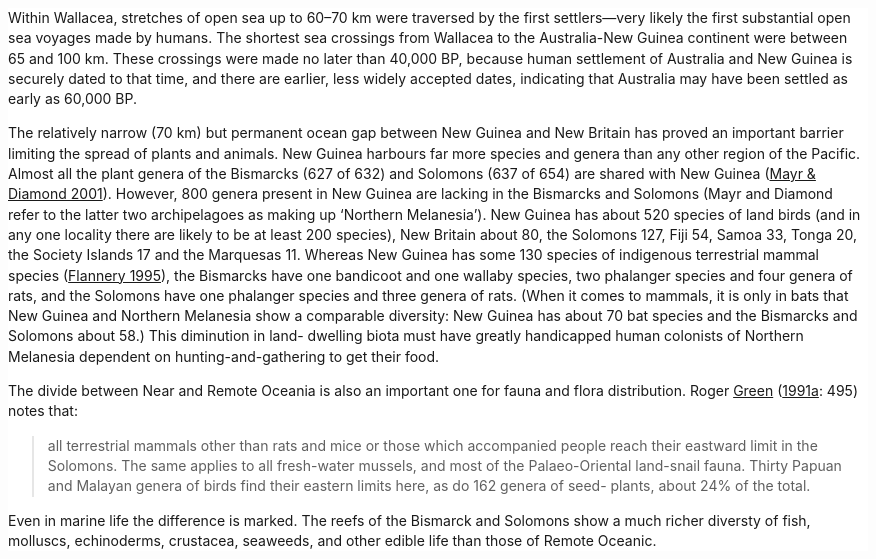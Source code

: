 Within Wallacea, stretches of open sea up to 60–70 km were traversed by the first settlers—very likely the first substantial open sea voyages made by humans. The shortest sea crossings from Wallacea to the Australia-New Guinea continent were between 65 and 100 km. These crossings were made no later than 40,000 BP, because human settlement of Australia and New Guinea is securely dated to that time, and there are earlier, less widely accepted dates, indicating that Australia may have been settled as early as 60,000 BP.

The relatively narrow (70 km) but permanent ocean gap between New Guinea and New Britain has proved an important barrier limiting the spread of plants and animals. New Guinea harbours far more species and genera than any other region of the Pacific. Almost all the plant genera of the Bismarcks (627 of 632) and Solomons (637 of 654) are shared with New Guinea ([Mayr & Diamond 2001](../references.md#source-MayrandDiamond2001)). However, 800 genera present in New Guinea are lacking in the Bismarcks and Solomons (Mayr and Diamond refer to the latter two archipelagoes as making up ‘Northern Melanesia’). New Guinea has about 520 species of land birds (and in any one locality there are likely to be at least 200 species), New Britain about 80, the Solomons 127, Fiji 54, Samoa 33, Tonga 20, the Society Islands 17 and the Marquesas 11. Whereas New Guinea has some 130 species of indigenous terrestrial mammal species ([Flannery 1995](../references.md#source-Flannery1995)), the Bismarcks have one bandicoot and one wallaby species, two phalanger species and four genera of rats, and the Solomons have one phalanger species and three genera of rats. (When it comes to mammals, it is only in bats that New Guinea and Northern Melanesia show a comparable diversity: New Guinea has about 70 bat species and the Bismarcks and Solomons about 58.) This diminution in land- dwelling biota must have greatly handicapped human colonists of Northern Melanesia dependent on hunting-and-gathering to get their food.


<a id="p-19"></a>

The divide between Near and Remote Oceania is also an important one for fauna and flora distribution. Roger [Green](../references.md#source-Green1991a) ([1991a](../references.md#source-Green1991a): 495) notes that:

> all terrestrial mammals other than rats and mice or those which accompanied people reach their eastward limit in the Solomons. The same applies to all fresh-water mussels, and most of the Palaeo-Oriental land-snail fauna. Thirty Papuan and Malayan genera of birds find their eastern limits here, as do 162 genera of seed- plants, about 24% of the total.

Even in marine life the difference is marked. The reefs of the Bismarck and Solomons show a much richer diversty of fish, molluscs, echinoderms, crustacea, seaweeds, and other edible life than those of Remote Oceanic.

<a id="map-5"> </a>
